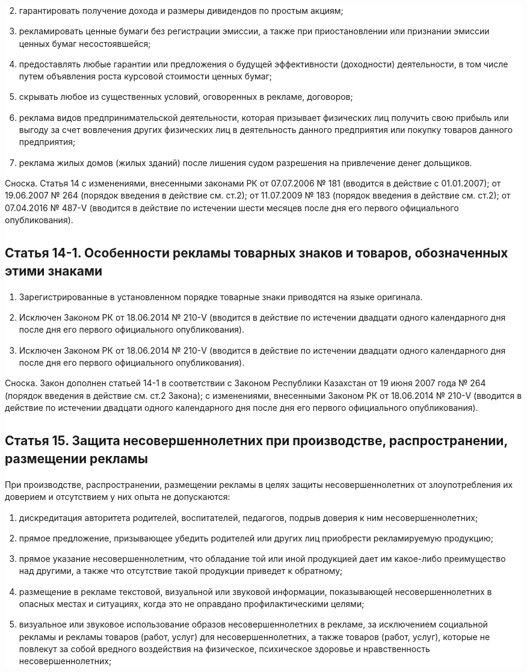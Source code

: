 2) гарантировать получение дохода и размеры дивидендов по простым акциям;

3) рекламировать ценные бумаги без регистрации эмиссии, а также при приостановлении или признании эмиссии ценных бумаг несостоявшейся;

4) предоставлять любые гарантии или предложения о будущей эффективности (доходности) деятельности, в том числе путем объявления роста курсовой стоимости ценных бумаг;

5) скрывать любое из существенных условий, оговоренных в рекламе, договоров;

6) реклама видов предпринимательской деятельности, которая призывает физических лиц получить свою прибыль или выгоду за счет вовлечения других физических лиц в деятельность данного предприятия или покупку товаров данного предприятия;

7) реклама жилых домов (жилых зданий) после лишения судом разрешения на привлечение денег дольщиков.

Сноска. Статья 14 с изменениями, внесенными законами РК от 07.07.2006 № 181 (вводится в действие с 01.01.2007); от 19.06.2007 № 264 (порядок введения в действие см. ст.2); от 11.07.2009 № 183 (порядок введения в действие см. ст.2); от 07.04.2016 № 487-V (вводится в действие по истечении шести месяцев после дня его первого официального опубликования).

## Статья 14-1. Особенности рекламы товарных знаков и товаров, обозначенных этими знаками

1. Зарегистрированные в установленном порядке товарные знаки приводятся на языке оригинала.

2. Исключен Законом РК от 18.06.2014 № 210-V (вводится в действие по истечении двадцати одного календарного дня после дня его первого официального опубликования).

3. Исключен Законом РК от 18.06.2014 № 210-V (вводится в действие по истечении двадцати одного календарного дня после дня его первого официального опубликования).

Сноска. Закон дополнен статьей 14-1 в соответствии с Законом Республики Казахстан от 19 июня 2007 года № 264 (порядок введения в действие см. ст.2 Закона); с изменениями, внесенными Законом РК от 18.06.2014 № 210-V (вводится в действие по истечении двадцати одного календарного дня после дня его первого официального опубликования).

## Статья 15. Защита несовершеннолетних при производстве, распространении, размещении рекламы

При производстве, распространении, размещении рекламы в целях защиты несовершеннолетних от злоупотребления их доверием и отсутствием у них опыта не допускаются:

1) дискредитация авторитета родителей, воспитателей, педагогов, подрыв доверия к ним несовершеннолетних;

2) прямое предложение, призывающее убедить родителей или других лиц приобрести рекламируемую продукцию;

3) прямое указание несовершеннолетним, что обладание той или иной продукцией дает им какое-либо преимущество над другими, а также что отсутствие такой продукции приведет к обратному;

4) размещение в рекламе текстовой, визуальной или звуковой информации, показывающей несовершеннолетних в опасных местах и ситуациях, когда это не оправдано профилактическими целями;

5) визуальное или звуковое использование образов несовершеннолетних в рекламе, за исключением социальной рекламы и рекламы товаров (работ, услуг) для несовершеннолетних, а также товаров (работ, услуг), которые не повлекут за собой вредного воздействия на физическое, психическое здоровье и нравственность несовершеннолетних;
